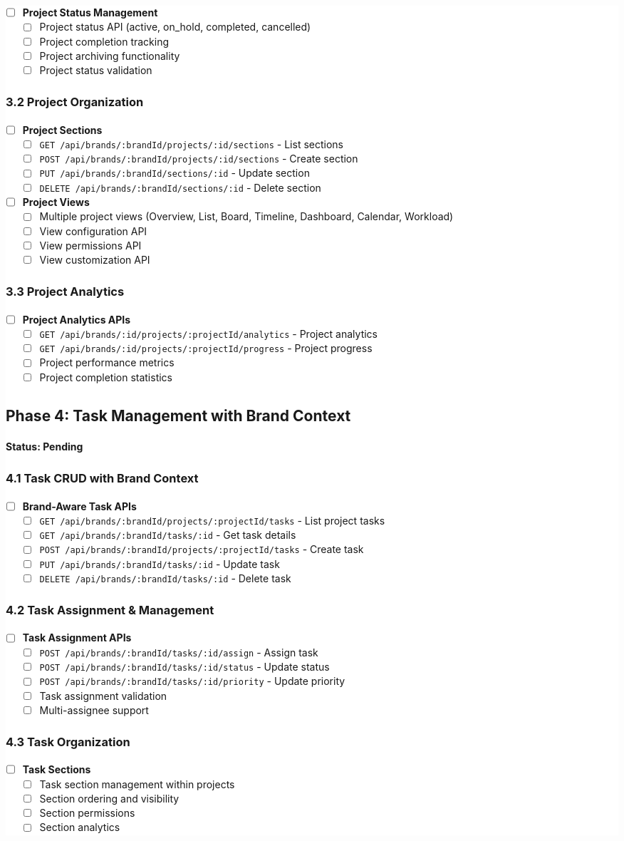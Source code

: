 - [ ] **Project Status Management**
  - [ ] Project status API (active, on_hold, completed, cancelled)
  - [ ] Project completion tracking
  - [ ] Project archiving functionality
  - [ ] Project status validation

### 3.2 Project Organization
- [ ] **Project Sections**
  - [ ] `GET /api/brands/:brandId/projects/:id/sections` - List sections
  - [ ] `POST /api/brands/:brandId/projects/:id/sections` - Create section
  - [ ] `PUT /api/brands/:brandId/sections/:id` - Update section
  - [ ] `DELETE /api/brands/:brandId/sections/:id` - Delete section

- [ ] **Project Views**
  - [ ] Multiple project views (Overview, List, Board, Timeline, Dashboard, Calendar, Workload)
  - [ ] View configuration API
  - [ ] View permissions API
  - [ ] View customization API

### 3.3 Project Analytics
- [ ] **Project Analytics APIs**
  - [ ] `GET /api/brands/:id/projects/:projectId/analytics` - Project analytics
  - [ ] `GET /api/brands/:id/projects/:projectId/progress` - Project progress
  - [ ] Project performance metrics
  - [ ] Project completion statistics

## Phase 4: Task Management with Brand Context
**Status: Pending**

### 4.1 Task CRUD with Brand Context
- [ ] **Brand-Aware Task APIs**
  - [ ] `GET /api/brands/:brandId/projects/:projectId/tasks` - List project tasks
  - [ ] `GET /api/brands/:brandId/tasks/:id` - Get task details
  - [ ] `POST /api/brands/:brandId/projects/:projectId/tasks` - Create task
  - [ ] `PUT /api/brands/:brandId/tasks/:id` - Update task
  - [ ] `DELETE /api/brands/:brandId/tasks/:id` - Delete task

### 4.2 Task Assignment & Management
- [ ] **Task Assignment APIs**
  - [ ] `POST /api/brands/:brandId/tasks/:id/assign` - Assign task
  - [ ] `POST /api/brands/:brandId/tasks/:id/status` - Update status
  - [ ] `POST /api/brands/:brandId/tasks/:id/priority` - Update priority
  - [ ] Task assignment validation
  - [ ] Multi-assignee support

### 4.3 Task Organization
- [ ] **Task Sections**
  - [ ] Task section management within projects
  - [ ] Section ordering and visibility
  - [ ] Section permissions
  - [ ] Section analytics
